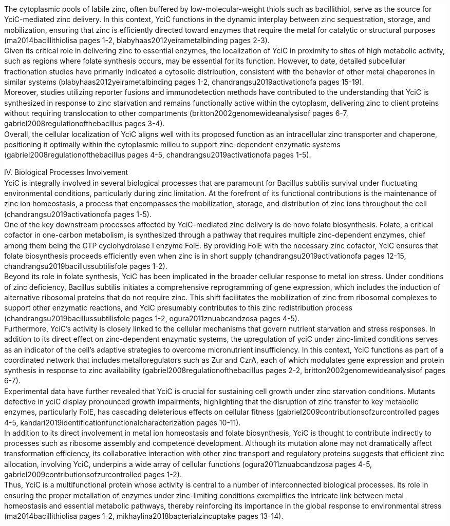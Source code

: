 The cytoplasmic pools of labile zinc, often buffered by low-molecular-weight thiols such as bacillithiol, serve as the source for YciC-mediated zinc delivery. In this context, YciC functions in the dynamic interplay between zinc sequestration, storage, and mobilization, ensuring that zinc is efficiently directed toward enzymes that require the metal for catalytic or structural purposes (ma2014bacillithiolisa pages 1-2, blabyhaas2012yeirametalbinding pages 2-3).  
Given its critical role in delivering zinc to essential enzymes, the localization of YciC in proximity to sites of high metabolic activity, such as regions where folate synthesis occurs, may be essential for its function. However, to date, detailed subcellular fractionation studies have primarily indicated a cytosolic distribution, consistent with the behavior of other metal chaperones in similar systems (blabyhaas2012yeirametalbinding pages 1-2, chandrangsu2019activationofa pages 15-19).  
Moreover, studies utilizing reporter fusions and immunodetection methods have contributed to the understanding that YciC is synthesized in response to zinc starvation and remains functionally active within the cytoplasm, delivering zinc to client proteins without requiring translocation to other compartments (britton2002genomewideanalysisof pages 6-7, gabriel2008regulationofthebacillus pages 3-4).  
Overall, the cellular localization of YciC aligns well with its proposed function as an intracellular zinc transporter and chaperone, positioning it optimally within the cytoplasmic milieu to support zinc-dependent enzymatic systems (gabriel2008regulationofthebacillus pages 4-5, chandrangsu2019activationofa pages 1-5).

IV. Biological Processes Involvement  
YciC is integrally involved in several biological processes that are paramount for Bacillus subtilis survival under fluctuating environmental conditions, particularly during zinc limitation. At the forefront of its functional contributions is the maintenance of zinc ion homeostasis, a process that encompasses the mobilization, storage, and distribution of zinc ions throughout the cell (chandrangsu2019activationofa pages 1-5).  
One of the key downstream processes affected by YciC-mediated zinc delivery is de novo folate biosynthesis. Folate, a critical cofactor in one-carbon metabolism, is synthesized through a pathway that requires multiple zinc-dependent enzymes, chief among them being the GTP cyclohydrolase I enzyme FolE. By providing FolE with the necessary zinc cofactor, YciC ensures that folate biosynthesis proceeds efficiently even when zinc is in short supply (chandrangsu2019activationofa pages 12-15, chandrangsu2019bacillussubtilisfole pages 1-2).  
Beyond its role in folate synthesis, YciC has been implicated in the broader cellular response to metal ion stress. Under conditions of zinc deficiency, Bacillus subtilis initiates a comprehensive reprogramming of gene expression, which includes the induction of alternative ribosomal proteins that do not require zinc. This shift facilitates the mobilization of zinc from ribosomal complexes to support other enzymatic reactions, and YciC presumably contributes to this zinc redistribution process (chandrangsu2019bacillussubtilisfole pages 1-2, ogura2011znuabcandzosa pages 4-5).  
Furthermore, YciC’s activity is closely linked to the cellular mechanisms that govern nutrient starvation and stress responses. In addition to its direct effect on zinc-dependent enzymatic systems, the upregulation of yciC under zinc-limited conditions serves as an indicator of the cell’s adaptive strategies to overcome micronutrient insufficiency. In this context, YciC functions as part of a coordinated network that includes metalloregulators such as Zur and CzrA, each of which modulates gene expression and protein synthesis in response to zinc availability (gabriel2008regulationofthebacillus pages 2-2, britton2002genomewideanalysisof pages 6-7).  
Experimental data have further revealed that YciC is crucial for sustaining cell growth under zinc starvation conditions. Mutants defective in yciC display pronounced growth impairments, highlighting that the disruption of zinc transfer to key metabolic enzymes, particularly FolE, has cascading deleterious effects on cellular fitness (gabriel2009contributionsofzurcontrolled pages 4-5, kandari2019identificationfunctionalcharacterization pages 10-11).  
In addition to its direct involvement in metal ion homeostasis and folate biosynthesis, YciC is thought to contribute indirectly to processes such as ribosome assembly and competence development. Although its mutation alone may not dramatically affect transformation efficiency, its collaborative interaction with other zinc transport and regulatory proteins suggests that efficient zinc allocation, involving YciC, underpins a wide array of cellular functions (ogura2011znuabcandzosa pages 4-5, gabriel2009contributionsofzurcontrolled pages 1-2).  
Thus, YciC is a multifunctional protein whose activity is central to a number of interconnected biological processes. Its role in ensuring the proper metallation of enzymes under zinc-limiting conditions exemplifies the intricate link between metal homeostasis and essential metabolic pathways, thereby reinforcing its importance in the global response to environmental stress (ma2014bacillithiolisa pages 1-2, mikhaylina2018bacterialzincuptake pages 13-14).
